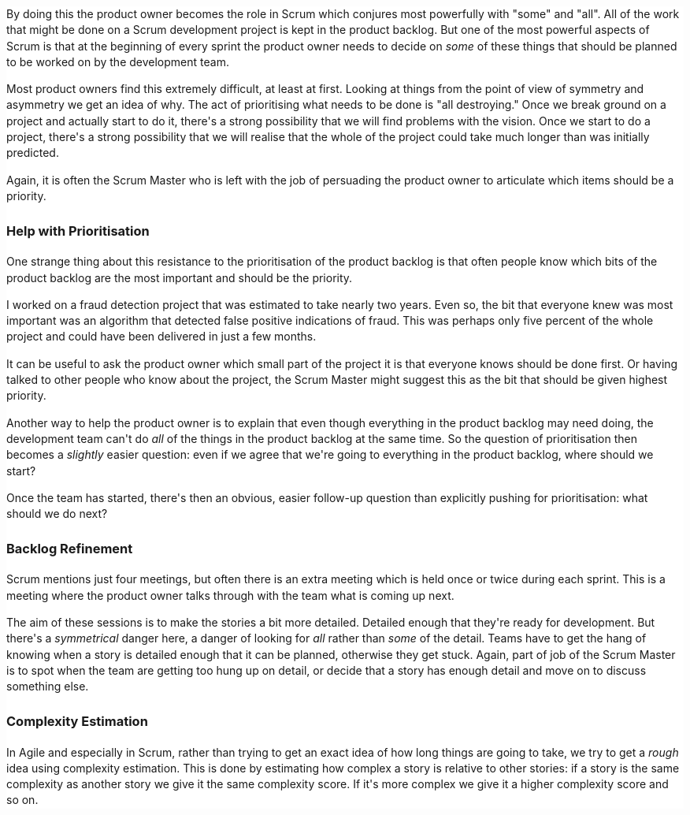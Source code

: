 By doing this the product owner becomes the role in Scrum which conjures most powerfully with "some" and "all". All of the work that might be done on a Scrum development project is kept in the product backlog. But one of the most powerful aspects of Scrum is that at the beginning of every sprint the product owner needs to decide on *some* of these things that should be planned to be worked on by the development team. 

Most product owners find this extremely difficult, at least at first. Looking at things from the point of view of symmetry and asymmetry we get an idea of why. The act of prioritising what needs to be done is "all destroying." Once we break ground on a project and actually start to do it, there's a strong possibility that we will find problems with the vision. Once we start to do a project, there's a strong possibility that we will realise that the whole of the project could take much longer than was initially predicted.

Again, it is often the Scrum Master who is left with the job of persuading the product owner to articulate which items should be a priority.

### Help with Prioritisation
One strange thing about this resistance to the prioritisation of the product backlog is that often people know which bits of the product backlog are the most important and should be the priority.

I worked on a fraud detection project that was estimated to take nearly two years.  Even so, the bit that everyone knew was most important was an algorithm that detected false positive indications of fraud. This was perhaps only five percent of the whole project and could have been delivered in just a few months.

It can be useful to ask the product owner which small part of the project it is that everyone knows should be done first. Or having talked to other people who know about the project, the Scrum Master might suggest this as the bit that should be given highest priority.

Another way to help the product owner is to explain that even though everything in the product backlog may need doing, the development team can't do *all* of the things in the product backlog at the same time. So the question of prioritisation then becomes a *slightly* easier question: even if we agree that we're going to everything in the product backlog, where should we start?

Once the team has started, there's then an obvious, easier follow-up question than explicitly pushing for prioritisation: what should we do next?

### Backlog Refinement

Scrum mentions just four meetings, but often there is an extra meeting which is held once or twice during each sprint. This is a meeting where the product owner  talks through with the team what is coming up next.

The aim of these sessions is to make the stories a bit more detailed. Detailed enough that they're ready for development. But there's a *symmetrical* danger here, a danger of looking for *all* rather than *some* of the detail. Teams have to get the hang of knowing when a story is detailed enough that it can be planned, otherwise they get stuck. Again, part of job of the Scrum Master is to spot when the team are getting too hung up on detail, or decide that a story has enough detail and move on to discuss something else.
  
### Complexity Estimation
In Agile and especially in Scrum, rather than trying to get an exact idea of how long things are going to take, we try to get a *rough* idea using complexity estimation. This is done by estimating how complex a story is relative to other stories: if a story is the same complexity as another story we give it the same complexity score. If it's more complex we give it a higher complexity score and so on. 

